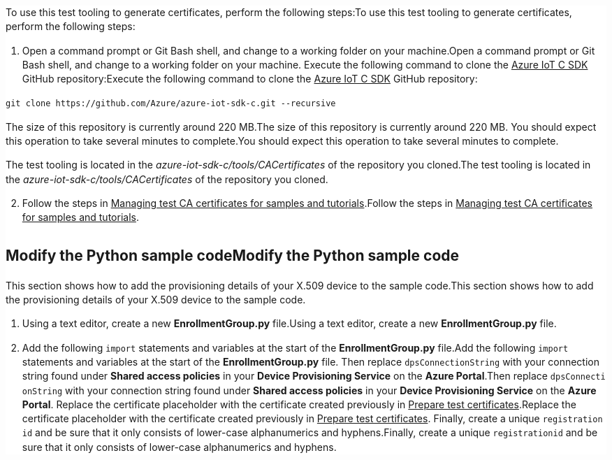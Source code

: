 <span data-ttu-id="59b73-128">To use this test tooling to generate certificates, perform the following steps:</span><span class="sxs-lookup"><span data-stu-id="59b73-128">To use this test tooling to generate certificates, perform the following steps:</span></span> 
 
1. <span data-ttu-id="59b73-129">Open a command prompt or Git Bash shell, and change to a working folder on your machine.</span><span class="sxs-lookup"><span data-stu-id="59b73-129">Open a command prompt or Git Bash shell, and change to a working folder on your machine.</span></span> <span data-ttu-id="59b73-130">Execute the following command to clone the [Azure IoT C SDK](https://github.com/Azure/azure-iot-sdk-c) GitHub repository:</span><span class="sxs-lookup"><span data-stu-id="59b73-130">Execute the following command to clone the [Azure IoT C SDK](https://github.com/Azure/azure-iot-sdk-c) GitHub repository:</span></span>
    
  ```cmd/sh
  git clone https://github.com/Azure/azure-iot-sdk-c.git --recursive
  ```

  <span data-ttu-id="59b73-131">The size of this repository is currently around 220 MB.</span><span class="sxs-lookup"><span data-stu-id="59b73-131">The size of this repository is currently around 220 MB.</span></span> <span data-ttu-id="59b73-132">You should expect this operation to take several minutes to complete.</span><span class="sxs-lookup"><span data-stu-id="59b73-132">You should expect this operation to take several minutes to complete.</span></span>

  <span data-ttu-id="59b73-133">The test tooling is located in the *azure-iot-sdk-c/tools/CACertificates* of the repository you cloned.</span><span class="sxs-lookup"><span data-stu-id="59b73-133">The test tooling is located in the *azure-iot-sdk-c/tools/CACertificates* of the repository you cloned.</span></span>    

2. <span data-ttu-id="59b73-134">Follow the steps in [Managing test CA certificates for samples and tutorials](https://github.com/Azure/azure-iot-sdk-c/blob/master/tools/CACertificates/CACertificateOverview.md).</span><span class="sxs-lookup"><span data-stu-id="59b73-134">Follow the steps in [Managing test CA certificates for samples and tutorials](https://github.com/Azure/azure-iot-sdk-c/blob/master/tools/CACertificates/CACertificateOverview.md).</span></span> 


## <a name="modify-the-python-sample-code"></a><span data-ttu-id="59b73-135">Modify the Python sample code</span><span class="sxs-lookup"><span data-stu-id="59b73-135">Modify the Python sample code</span></span>

<span data-ttu-id="59b73-136">This section shows how to add the provisioning details of your X.509 device to the sample code.</span><span class="sxs-lookup"><span data-stu-id="59b73-136">This section shows how to add the provisioning details of your X.509 device to the sample code.</span></span> 

1. <span data-ttu-id="59b73-137">Using a text editor, create a new **EnrollmentGroup.py** file.</span><span class="sxs-lookup"><span data-stu-id="59b73-137">Using a text editor, create a new **EnrollmentGroup.py** file.</span></span>

1. <span data-ttu-id="59b73-138">Add the following `import` statements and variables at the start of the **EnrollmentGroup.py** file.</span><span class="sxs-lookup"><span data-stu-id="59b73-138">Add the following `import` statements and variables at the start of the **EnrollmentGroup.py** file.</span></span> <span data-ttu-id="59b73-139">Then replace `dpsConnectionString` with your connection string found under **Shared access policies** in your **Device Provisioning Service** on the **Azure Portal**.</span><span class="sxs-lookup"><span data-stu-id="59b73-139">Then replace `dpsConnectionString` with your connection string found under **Shared access policies** in your **Device Provisioning Service** on the **Azure Portal**.</span></span> <span data-ttu-id="59b73-140">Replace the certificate placeholder with the certificate created previously in [Prepare test certificates](quick-enroll-device-x509-python.md#prepare-test-certificates).</span><span class="sxs-lookup"><span data-stu-id="59b73-140">Replace the certificate placeholder with the certificate created previously in [Prepare test certificates](quick-enroll-device-x509-python.md#prepare-test-certificates).</span></span> <span data-ttu-id="59b73-141">Finally, create a unique `registrationid` and be sure that it only consists of lower-case alphanumerics and hyphens.</span><span class="sxs-lookup"><span data-stu-id="59b73-141">Finally, create a unique `registrationid` and be sure that it only consists of lower-case alphanumerics and hyphens.</span></span>  
   